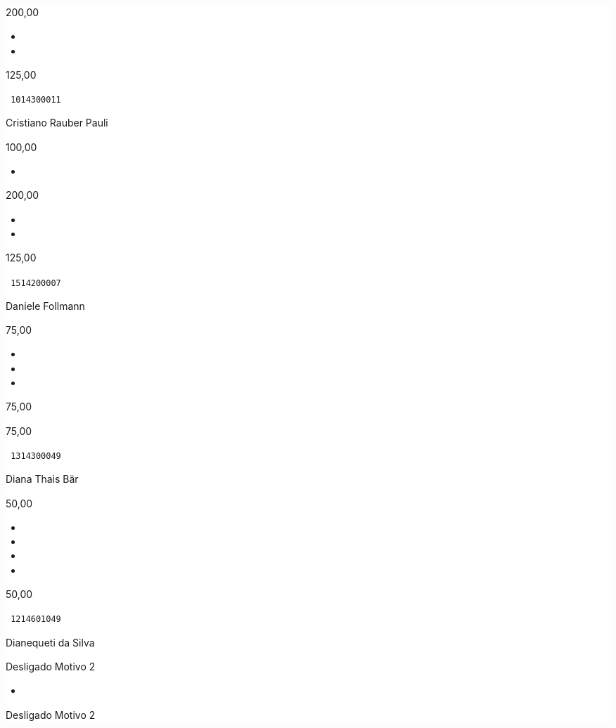    200,00

   -

   -

   125,00

     1014300011

   Cristiano Rauber Pauli

   100,00

   -

   200,00

   -

   -

   125,00

     1514200007

   Daniele Follmann

   75,00

   -

   -

   -

   75,00

   75,00

     1314300049

   Diana Thais Bär

   50,00

   -

   -

   -

   -

   50,00

     1214601049

   Dianequeti da Silva

   Desligado Motivo 2

   -

   Desligado Motivo 2
